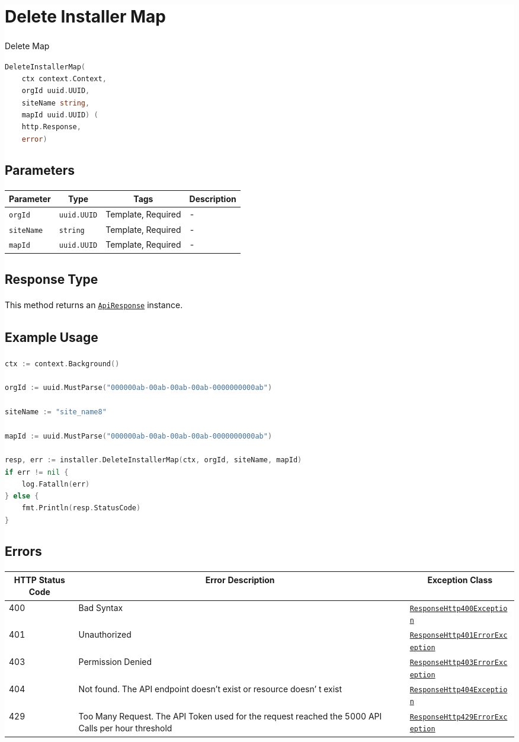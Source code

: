 
# Delete Installer Map

Delete Map

```go
DeleteInstallerMap(
    ctx context.Context,
    orgId uuid.UUID,
    siteName string,
    mapId uuid.UUID) (
    http.Response,
    error)
```

## Parameters

| Parameter | Type | Tags | Description |
|  --- | --- | --- | --- |
| `orgId` | `uuid.UUID` | Template, Required | - |
| `siteName` | `string` | Template, Required | - |
| `mapId` | `uuid.UUID` | Template, Required | - |

## Response Type

This method returns an [`ApiResponse`](../../doc/api-response.md) instance.

## Example Usage

```go
ctx := context.Background()

orgId := uuid.MustParse("000000ab-00ab-00ab-00ab-0000000000ab")

siteName := "site_name8"

mapId := uuid.MustParse("000000ab-00ab-00ab-00ab-0000000000ab")

resp, err := installer.DeleteInstallerMap(ctx, orgId, siteName, mapId)
if err != nil {
    log.Fatalln(err)
} else {
    fmt.Println(resp.StatusCode)
}
```

## Errors

| HTTP Status Code | Error Description | Exception Class |
|  --- | --- | --- |
| 400 | Bad Syntax | [`ResponseHttp400Exception`](../../doc/models/response-http-400-exception.md) |
| 401 | Unauthorized | [`ResponseHttp401ErrorException`](../../doc/models/response-http-401-error-exception.md) |
| 403 | Permission Denied | [`ResponseHttp403ErrorException`](../../doc/models/response-http-403-error-exception.md) |
| 404 | Not found. The API endpoint doesn’t exist or resource doesn’ t exist | [`ResponseHttp404Exception`](../../doc/models/response-http-404-exception.md) |
| 429 | Too Many Request. The API Token used for the request reached the 5000 API Calls per hour threshold | [`ResponseHttp429ErrorException`](../../doc/models/response-http-429-error-exception.md) |
